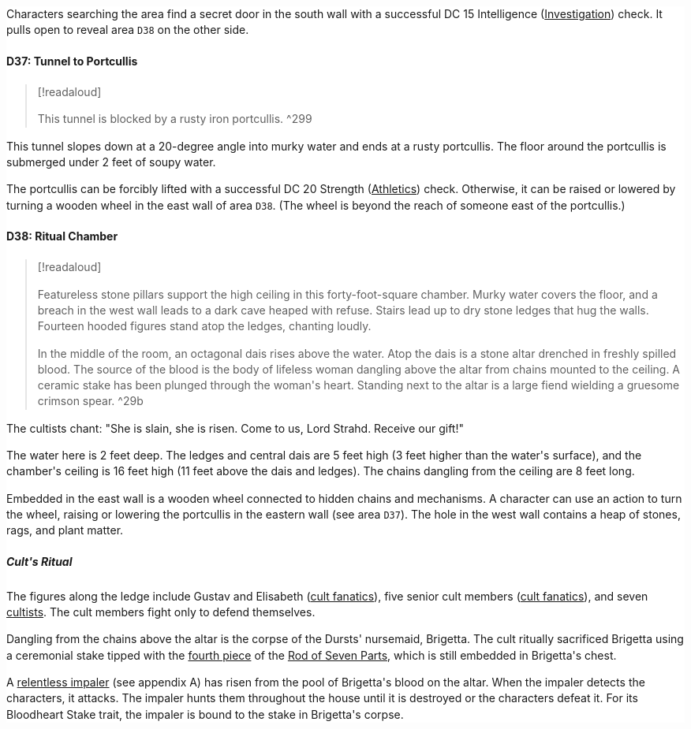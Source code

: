 Characters searching the area find a secret door in the south wall with a successful DC 15 Intelligence ([Investigation](Mechanics/Rules/skills.md#Investigation)) check. It pulls open to reveal area `D38` on the other side.

#### D37: Tunnel to Portcullis

> [!readaloud] 
> 
> This tunnel is blocked by a rusty iron portcullis.
^299

This tunnel slopes down at a 20-degree angle into murky water and ends at a rusty portcullis. The floor around the portcullis is submerged under 2 feet of soupy water.

The portcullis can be forcibly lifted with a successful DC 20 Strength ([Athletics](Mechanics/Rules/skills.md#Athletics)) check. Otherwise, it can be raised or lowered by turning a wooden wheel in the east wall of area `D38`. (The wheel is beyond the reach of someone east of the portcullis.)

#### D38: Ritual Chamber

> [!readaloud] 
> 
> Featureless stone pillars support the high ceiling in this forty-foot-square chamber. Murky water covers the floor, and a breach in the west wall leads to a dark cave heaped with refuse. Stairs lead up to dry stone ledges that hug the walls. Fourteen hooded figures stand atop the ledges, chanting loudly.
> 
> In the middle of the room, an octagonal dais rises above the water. Atop the dais is a stone altar drenched in freshly spilled blood. The source of the blood is the body of lifeless woman dangling above the altar from chains mounted to the ceiling. A ceramic stake has been plunged through the woman's heart. Standing next to the altar is a large fiend wielding a gruesome crimson spear.
^29b

The cultists chant: "She is slain, she is risen. Come to us, Lord Strahd. Receive our gift!"

The water here is 2 feet deep. The ledges and central dais are 5 feet high (3 feet higher than the water's surface), and the chamber's ceiling is 16 feet high (11 feet above the dais and ledges). The chains dangling from the ceiling are 8 feet long.

Embedded in the east wall is a wooden wheel connected to hidden chains and mechanisms. A character can use an action to turn the wheel, raising or lowering the portcullis in the eastern wall (see area `D37`). The hole in the west wall contains a heap of stones, rags, and plant matter.

##### Cult's Ritual

The figures along the ledge include Gustav and Elisabeth ([cult fanatics](Mechanics/bestiary/humanoid/cult-fanatic.md)), five senior cult members ([cult fanatics](Mechanics/bestiary/humanoid/cult-fanatic.md)), and seven [cultists](Mechanics/bestiary/humanoid/cultist.md). The cult members fight only to defend themselves.

Dangling from the chains above the altar is the corpse of the Dursts' nursemaid, Brigetta. The cult ritually sacrificed Brigetta using a ceremonial stake tipped with the [fourth piece](Mechanics/items/rod-of-seven-parts-veor.md) of the [Rod of Seven Parts](Mechanics/items/rod-of-seven-parts-veor.md), which is still embedded in Brigetta's chest.

A [relentless impaler](Mechanics/bestiary/fiend/relentless-impaler-veor.md) (see appendix A) has risen from the pool of Brigetta's blood on the altar. When the impaler detects the characters, it attacks. The impaler hunts them throughout the house until it is destroyed or the characters defeat it. For its Bloodheart Stake trait, the impaler is bound to the stake in Brigetta's corpse.
